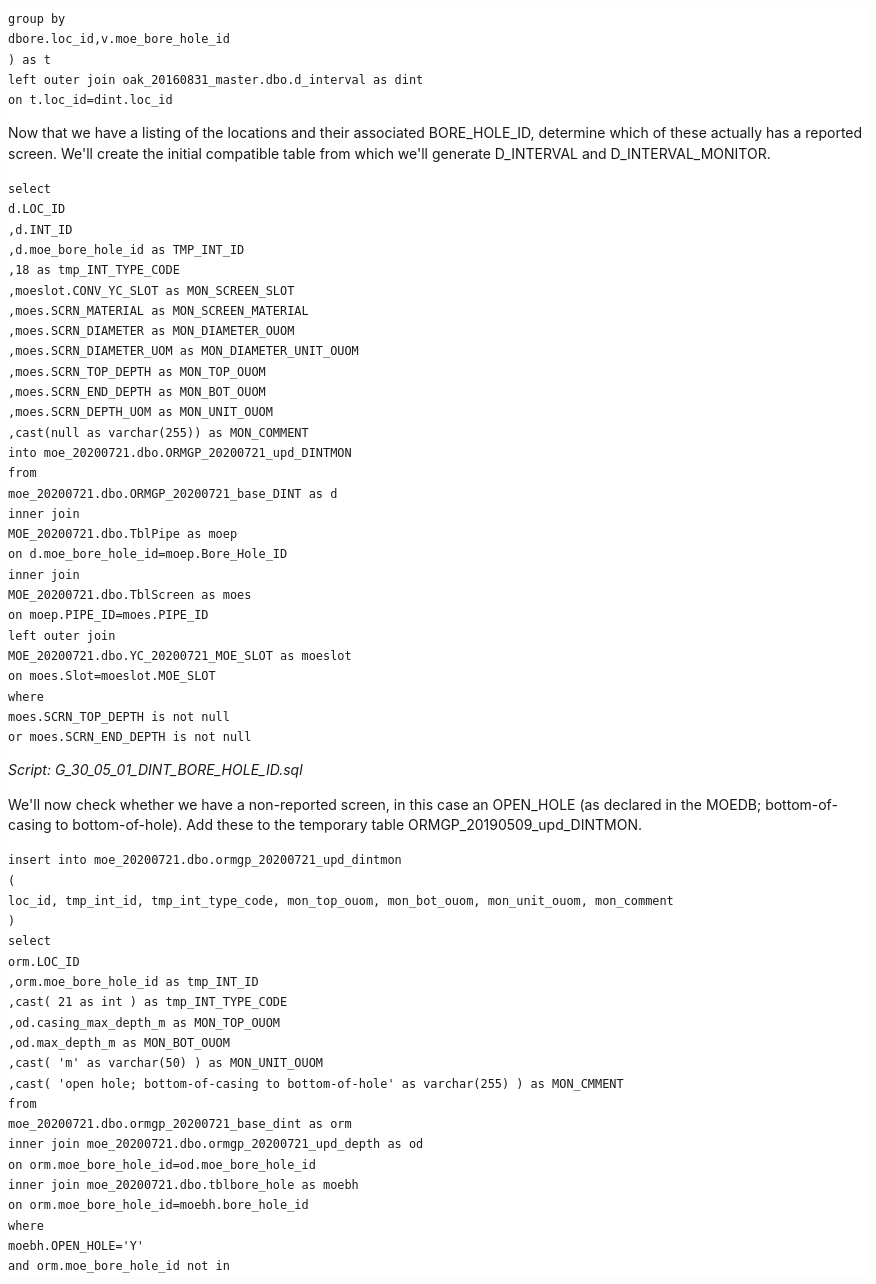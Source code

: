     group by
    dbore.loc_id,v.moe_bore_hole_id
    ) as t
    left outer join oak_20160831_master.dbo.d_interval as dint
    on t.loc_id=dint.loc_id

Now that we have a listing of the locations and their associated BORE_HOLE_ID, determine which of these actually has a reported screen.  We'll create the initial compatible table from which we'll generate D_INTERVAL and D_INTERVAL_MONITOR.

    select 
    d.LOC_ID
    ,d.INT_ID
    ,d.moe_bore_hole_id as TMP_INT_ID
    ,18 as tmp_INT_TYPE_CODE
    ,moeslot.CONV_YC_SLOT as MON_SCREEN_SLOT
    ,moes.SCRN_MATERIAL as MON_SCREEN_MATERIAL
    ,moes.SCRN_DIAMETER as MON_DIAMETER_OUOM
    ,moes.SCRN_DIAMETER_UOM as MON_DIAMETER_UNIT_OUOM
    ,moes.SCRN_TOP_DEPTH as MON_TOP_OUOM
    ,moes.SCRN_END_DEPTH as MON_BOT_OUOM
    ,moes.SCRN_DEPTH_UOM as MON_UNIT_OUOM
    ,cast(null as varchar(255)) as MON_COMMENT
    into moe_20200721.dbo.ORMGP_20200721_upd_DINTMON
    from 
    moe_20200721.dbo.ORMGP_20200721_base_DINT as d
    inner join 
    MOE_20200721.dbo.TblPipe as moep
    on d.moe_bore_hole_id=moep.Bore_Hole_ID
    inner join
    MOE_20200721.dbo.TblScreen as moes
    on moep.PIPE_ID=moes.PIPE_ID
    left outer join
    MOE_20200721.dbo.YC_20200721_MOE_SLOT as moeslot
    on moes.Slot=moeslot.MOE_SLOT
    where 
    moes.SCRN_TOP_DEPTH is not null 
    or moes.SCRN_END_DEPTH is not null

*Script: G_30_05_01_DINT_BORE_HOLE_ID.sql*

We'll now check whether we have a non-reported screen, in this case an OPEN_HOLE (as declared in the MOEDB; bottom-of-casing to bottom-of-hole).  Add these to the temporary table ORMGP_20190509_upd_DINTMON.

    insert into moe_20200721.dbo.ormgp_20200721_upd_dintmon
    (
    loc_id, tmp_int_id, tmp_int_type_code, mon_top_ouom, mon_bot_ouom, mon_unit_ouom, mon_comment
    )
    select
    orm.LOC_ID
    ,orm.moe_bore_hole_id as tmp_INT_ID
    ,cast( 21 as int ) as tmp_INT_TYPE_CODE
    ,od.casing_max_depth_m as MON_TOP_OUOM
    ,od.max_depth_m as MON_BOT_OUOM
    ,cast( 'm' as varchar(50) ) as MON_UNIT_OUOM
    ,cast( 'open hole; bottom-of-casing to bottom-of-hole' as varchar(255) ) as MON_CMMENT
    from 
    moe_20200721.dbo.ormgp_20200721_base_dint as orm
    inner join moe_20200721.dbo.ormgp_20200721_upd_depth as od
    on orm.moe_bore_hole_id=od.moe_bore_hole_id
    inner join moe_20200721.dbo.tblbore_hole as moebh
    on orm.moe_bore_hole_id=moebh.bore_hole_id
    where
    moebh.OPEN_HOLE='Y'
    and orm.moe_bore_hole_id not in